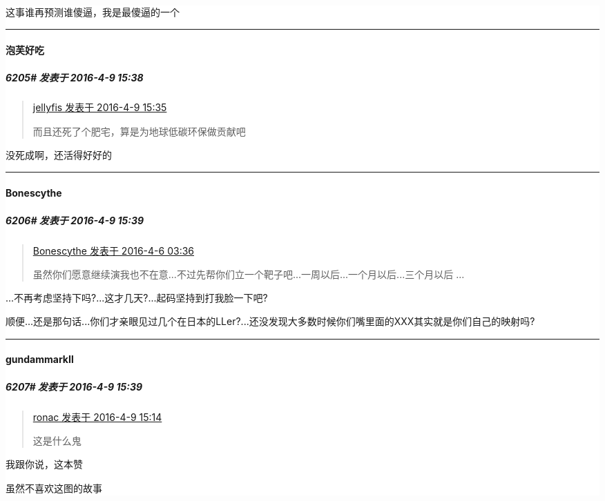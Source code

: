 这事谁再预测谁傻逼，我是最傻逼的一个







*****

####  泡芙好吃  
##### 6205#       发表于 2016-4-9 15:38



<blockquote><a href="httphttps://bbs.saraba1st.com/2b/forum.php?mod=redirect&amp;goto=findpost&amp;pid=32089333&amp;ptid=1247722" target="_blank">jellyfis 发表于 2016-4-9 15:35</a>

而且还死了个肥宅，算是为地球低碳环保做贡献吧</blockquote>
没死成啊，还活得好好的







*****

####  Bonescythe  
##### 6206#       发表于 2016-4-9 15:39



<blockquote><a href="httphttps://bbs.saraba1st.com/2b/forum.php?mod=redirect&amp;goto=findpost&amp;pid=32054283&amp;ptid=1247722" target="_blank">Bonescythe 发表于 2016-4-6 03:36</a>

虽然你们愿意继续演我也不在意...不过先帮你们立一个靶子吧...一周以后...一个月以后...三个月以后 ...</blockquote>
...不再考虑坚持下吗?...这才几天?...起码坚持到打我脸一下吧?

顺便...还是那句话...你们才亲眼见过几个在日本的LLer?...还没发现大多数时候你们嘴里面的XXX其实就是你们自己的映射吗?







*****

####  gundammarkⅡ  
##### 6207#       发表于 2016-4-9 15:39



<blockquote><a href="httphttps://bbs.saraba1st.com/2b/forum.php?mod=redirect&amp;goto=findpost&amp;pid=32089139&amp;ptid=1247722" target="_blank">ronac 发表于 2016-4-9 15:14</a>

这是什么鬼</blockquote>
我跟你说，这本赞

虽然不喜欢这图的故事





